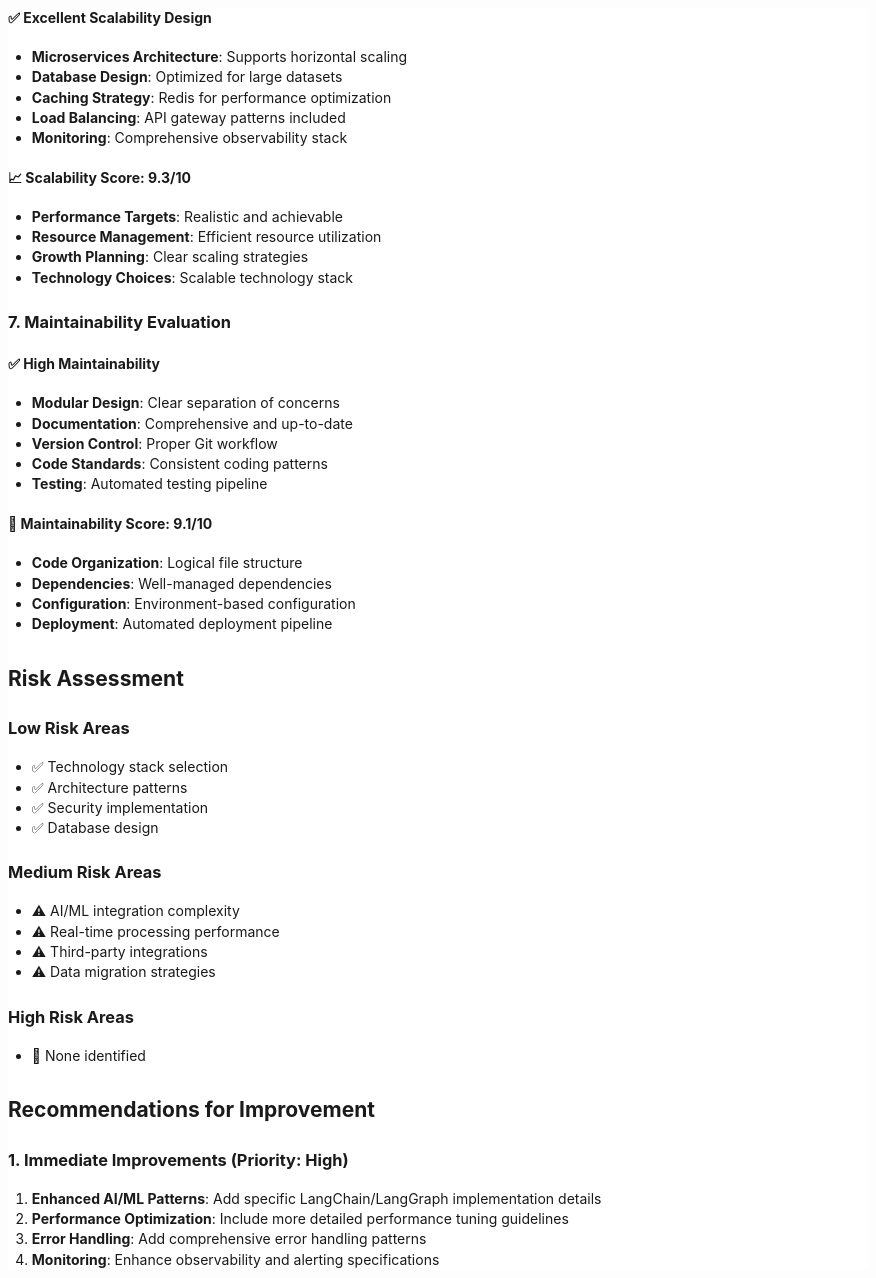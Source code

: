 #### ✅ Excellent Scalability Design
- **Microservices Architecture**: Supports horizontal scaling
- **Database Design**: Optimized for large datasets
- **Caching Strategy**: Redis for performance optimization
- **Load Balancing**: API gateway patterns included
- **Monitoring**: Comprehensive observability stack

#### 📈 Scalability Score: 9.3/10
- **Performance Targets**: Realistic and achievable
- **Resource Management**: Efficient resource utilization
- **Growth Planning**: Clear scaling strategies
- **Technology Choices**: Scalable technology stack

### 7. Maintainability Evaluation

#### ✅ High Maintainability
- **Modular Design**: Clear separation of concerns
- **Documentation**: Comprehensive and up-to-date
- **Version Control**: Proper Git workflow
- **Code Standards**: Consistent coding patterns
- **Testing**: Automated testing pipeline

#### 🔧 Maintainability Score: 9.1/10
- **Code Organization**: Logical file structure
- **Dependencies**: Well-managed dependencies
- **Configuration**: Environment-based configuration
- **Deployment**: Automated deployment pipeline

## Risk Assessment

### Low Risk Areas
- ✅ Technology stack selection
- ✅ Architecture patterns
- ✅ Security implementation
- ✅ Database design

### Medium Risk Areas
- ⚠️ AI/ML integration complexity
- ⚠️ Real-time processing performance
- ⚠️ Third-party integrations
- ⚠️ Data migration strategies

### High Risk Areas
- 🔴 None identified

## Recommendations for Improvement

### 1. Immediate Improvements (Priority: High)
1. **Enhanced AI/ML Patterns**: Add specific LangChain/LangGraph implementation details
2. **Performance Optimization**: Include more detailed performance tuning guidelines
3. **Error Handling**: Add comprehensive error handling patterns
4. **Monitoring**: Enhance observability and alerting specifications
